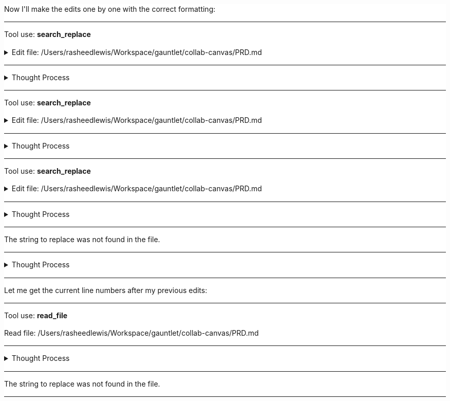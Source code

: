 Now I'll make the edits one by one with the correct formatting:

---

Tool use: **search_replace**


<details><summary>Edit file: /Users/rasheedlewis/Workspace/gauntlet/collab-canvas/PRD.md</summary></details>

---

<think><details><summary>Thought Process</summary></details></think>

---

Tool use: **search_replace**


<details><summary>Edit file: /Users/rasheedlewis/Workspace/gauntlet/collab-canvas/PRD.md</summary></details>

---

<think><details><summary>Thought Process</summary></details></think>

---

Tool use: **search_replace**


<details><summary>Edit file: /Users/rasheedlewis/Workspace/gauntlet/collab-canvas/PRD.md</summary></details>

---

<think><details><summary>Thought Process</summary></details></think>

---

The string to replace was not found in the file.

---

<think><details><summary>Thought Process</summary></details></think>

---

Let me get the current line numbers after my previous edits:

---

Tool use: **read_file**

Read file: /Users/rasheedlewis/Workspace/gauntlet/collab-canvas/PRD.md

---

<think><details><summary>Thought Process</summary></details></think>

---

The string to replace was not found in the file.

---